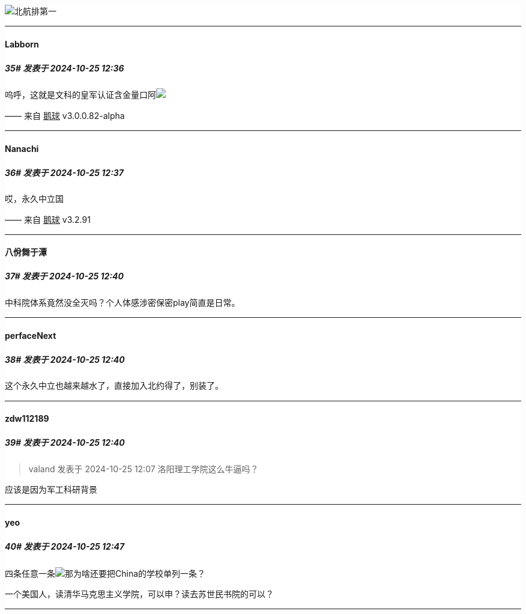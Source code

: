 <img src="https://static.saraba1st.com/image/smiley/face2017/067.png" referrerpolicy="no-referrer">北航排第一 

*****

####  Labborn  
##### 35#       发表于 2024-10-25 12:36

呜呼，这就是文科的皇军认证含金量口阿<img src="https://static.saraba1st.com/image/smiley/face2017/048.png" referrerpolicy="no-referrer">

—— 来自 [鹅球](https://www.pgyer.com/xfPejhuq) v3.0.0.82-alpha

*****

####  Nanachi  
##### 36#       发表于 2024-10-25 12:37

哎，永久中立国

—— 来自 [鹅球](https://www.pgyer.com/GcUxKd4w) v3.2.91

*****

####  八佾舞于潭  
##### 37#       发表于 2024-10-25 12:40

中科院体系竟然没全灭吗？个人体感涉密保密play简直是日常。

*****

####  perfaceNext  
##### 38#       发表于 2024-10-25 12:40

这个永久中立也越来越水了，直接加入北约得了，别装了。

*****

####  zdw112189  
##### 39#       发表于 2024-10-25 12:40

<blockquote>valand 发表于 2024-10-25 12:07
洛阳理工学院这么牛逼吗？</blockquote>
应该是因为军工科研背景

*****

####  yeo  
##### 40#       发表于 2024-10-25 12:47

四条任意一条<img src="https://static.saraba1st.com/image/smiley/face2017/037.png" referrerpolicy="no-referrer">那为啥还要把China的学校单列一条？

一个美国人，读清华马克思主义学院，可以申？读去苏世民书院的可以？


*****
